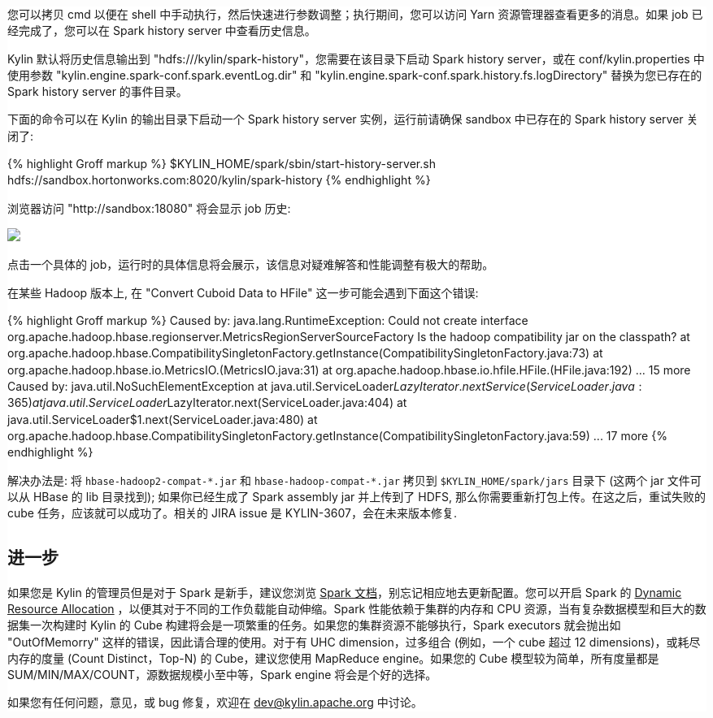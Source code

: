 您可以拷贝 cmd 以便在 shell 中手动执行，然后快速进行参数调整；执行期间，您可以访问 Yarn 资源管理器查看更多的消息。如果 job 已经完成了，您可以在 Spark history server 中查看历史信息。 

Kylin 默认将历史信息输出到 "hdfs:///kylin/spark-history"，您需要在该目录下启动 Spark history server，或在 conf/kylin.properties 中使用参数 "kylin.engine.spark-conf.spark.eventLog.dir" 和 "kylin.engine.spark-conf.spark.history.fs.logDirectory" 替换为您已存在的 Spark history server 的事件目录。

下面的命令可以在 Kylin 的输出目录下启动一个 Spark history server 实例，运行前请确保 sandbox 中已存在的 Spark history server 关闭了:

{% highlight Groff markup %}
$KYLIN_HOME/spark/sbin/start-history-server.sh hdfs://sandbox.hortonworks.com:8020/kylin/spark-history 
{% endhighlight %}

浏览器访问 "http://sandbox:18080" 将会显示 job 历史:

   ![](/images/tutorial/2.0/Spark-Cubing-Tutorial/9_spark_history.png)

点击一个具体的 job，运行时的具体信息将会展示，该信息对疑难解答和性能调整有极大的帮助。

在某些 Hadoop 版本上, 在 "Convert Cuboid Data to HFile" 这一步可能会遇到下面这个错误:

{% highlight Groff markup %}
Caused by: java.lang.RuntimeException: Could not create  interface org.apache.hadoop.hbase.regionserver.MetricsRegionServerSourceFactory Is the hadoop compatibility jar on the classpath?
	at org.apache.hadoop.hbase.CompatibilitySingletonFactory.getInstance(CompatibilitySingletonFactory.java:73)
	at org.apache.hadoop.hbase.io.MetricsIO.<init>(MetricsIO.java:31)
	at org.apache.hadoop.hbase.io.hfile.HFile.<clinit>(HFile.java:192)
	... 15 more
Caused by: java.util.NoSuchElementException
	at java.util.ServiceLoader$LazyIterator.nextService(ServiceLoader.java:365)
	at java.util.ServiceLoader$LazyIterator.next(ServiceLoader.java:404)
	at java.util.ServiceLoader$1.next(ServiceLoader.java:480)
	at org.apache.hadoop.hbase.CompatibilitySingletonFactory.getInstance(CompatibilitySingletonFactory.java:59)
	... 17 more
{% endhighlight %}

解决办法是: 将 `hbase-hadoop2-compat-*.jar` 和 `hbase-hadoop-compat-*.jar` 拷贝到 `$KYLIN_HOME/spark/jars` 目录下 (这两个 jar 文件可以从 HBase 的 lib 目录找到); 如果你已经生成了 Spark assembly jar 并上传到了 HDFS, 那么你需要重新打包上传。在这之后，重试失败的 cube 任务，应该就可以成功了。相关的 JIRA issue 是 KYLIN-3607，会在未来版本修复.

## 进一步

如果您是 Kylin 的管理员但是对于 Spark 是新手，建议您浏览 [Spark 文档](https://spark.apache.org/docs/2.1.2/)，别忘记相应地去更新配置。您可以开启 Spark 的 [Dynamic Resource Allocation](https://spark.apache.org/docs/2.1.2/job-scheduling.html#dynamic-resource-allocation) ，以便其对于不同的工作负载能自动伸缩。Spark 性能依赖于集群的内存和 CPU 资源，当有复杂数据模型和巨大的数据集一次构建时 Kylin 的 Cube 构建将会是一项繁重的任务。如果您的集群资源不能够执行，Spark executors 就会抛出如 "OutOfMemorry" 这样的错误，因此请合理的使用。对于有 UHC dimension，过多组合 (例如，一个 cube 超过 12 dimensions)，或耗尽内存的度量 (Count Distinct，Top-N) 的 Cube，建议您使用 MapReduce engine。如果您的 Cube 模型较为简单，所有度量都是 SUM/MIN/MAX/COUNT，源数据规模小至中等，Spark engine 将会是个好的选择。

如果您有任何问题，意见，或 bug 修复，欢迎在 dev@kylin.apache.org 中讨论。
